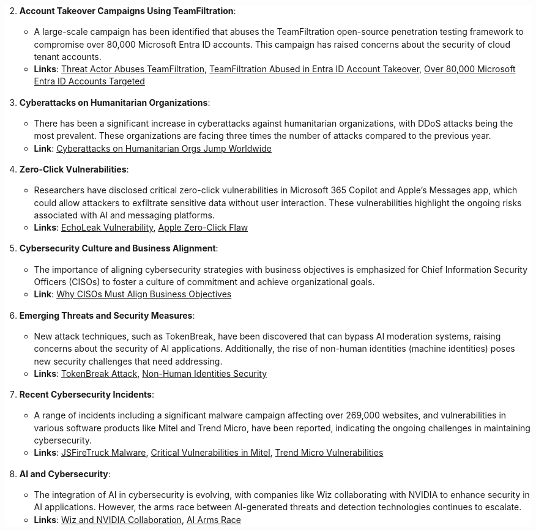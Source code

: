 2. **Account Takeover Campaigns Using TeamFiltration**:
   - A large-scale campaign has been identified that abuses the TeamFiltration open-source penetration testing framework to compromise over 80,000 Microsoft Entra ID accounts. This campaign has raised concerns about the security of cloud tenant accounts.
   - **Links**: [Threat Actor Abuses TeamFiltration](https://www.darkreading.com/cloud-security/threat-actor-teamfiltration-entra-id-attacks), [TeamFiltration Abused in Entra ID Account Takeover](https://www.securityweek.com/teamfiltration-abused-in-entra-id-account-takeover-campaign/), [Over 80,000 Microsoft Entra ID Accounts Targeted](https://thehackernews.com/2025/06/over-80000-microsoft-entra-id-accounts.html)

3. **Cyberattacks on Humanitarian Organizations**:
   - There has been a significant increase in cyberattacks against humanitarian organizations, with DDoS attacks being the most prevalent. These organizations are facing three times the number of attacks compared to the previous year.
   - **Link**: [Cyberattacks on Humanitarian Orgs Jump Worldwide](https://www.darkreading.com/cyberattacks-data-breaches/attacks-humanitarian-orgs-jump-worldwide)

4. **Zero-Click Vulnerabilities**:
   - Researchers have disclosed critical zero-click vulnerabilities in Microsoft 365 Copilot and Apple’s Messages app, which could allow attackers to exfiltrate sensitive data without user interaction. These vulnerabilities highlight the ongoing risks associated with AI and messaging platforms.
   - **Links**: [EchoLeak Vulnerability](https://www.darkreading.com/application-security/researchers-detail-zero-click-copilot-exploit-echoleak), [Apple Zero-Click Flaw](https://thehackernews.com/2025/06/apple-zero-click-flaw-in-messages.html)

5. **Cybersecurity Culture and Business Alignment**:
   - The importance of aligning cybersecurity strategies with business objectives is emphasized for Chief Information Security Officers (CISOs) to foster a culture of commitment and achieve organizational goals.
   - **Link**: [Why CISOs Must Align Business Objectives](https://www.darkreading.com/cybersecurity-operations/why-cisos-align-business-objectives-cybersecurity)

6. **Emerging Threats and Security Measures**:
   - New attack techniques, such as TokenBreak, have been discovered that can bypass AI moderation systems, raising concerns about the security of AI applications. Additionally, the rise of non-human identities (machine identities) poses new security challenges that need addressing.
   - **Links**: [TokenBreak Attack](https://thehackernews.com/2025/06/new-tokenbreak-attack-bypasses-ai.html), [Non-Human Identities Security](https://thehackernews.com/2025/06/non-human-identities-how-to-address.html)

7. **Recent Cybersecurity Incidents**:
   - A range of incidents including a significant malware campaign affecting over 269,000 websites, and vulnerabilities in various software products like Mitel and Trend Micro, have been reported, indicating the ongoing challenges in maintaining cybersecurity.
   - **Links**: [JSFireTruck Malware](https://thehackernews.com/2025/06/over-269000-websites-infected-with.html), [Critical Vulnerabilities in Mitel](https://www.securityweek.com/critical-vulnerability-exposes-many-mitel-micollab-instances-to-remote-hacking/), [Trend Micro Vulnerabilities](https://www.securityweek.com/critical-vulnerabilities-patched-in-trend-micro-apex-central-endpoint-encryption-policyserver/)

8. **AI and Cybersecurity**:
   - The integration of AI in cybersecurity is evolving, with companies like Wiz collaborating with NVIDIA to enhance security in AI applications. However, the arms race between AI-generated threats and detection technologies continues to escalate.
   - **Links**: [Wiz and NVIDIA Collaboration](https://www.wiz.io/blog/wiz-nvidia-enterprise-ai-factory), [AI Arms Race](https://www.securityweek.com/deepfakes-and-the-ai-battle-between-generation-and-detection/)
